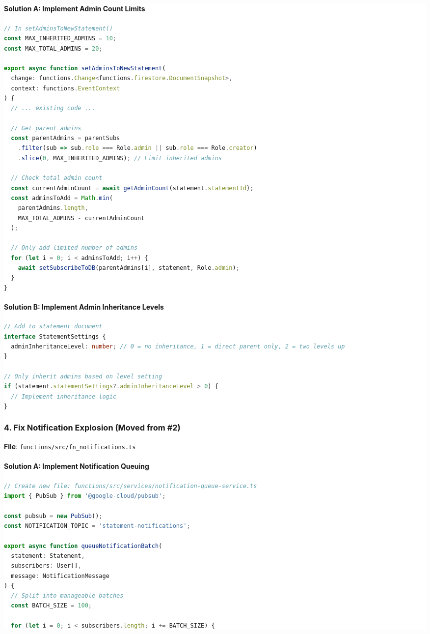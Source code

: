 #### Solution A: Implement Admin Count Limits
```typescript
// In setAdminsToNewStatement()
const MAX_INHERITED_ADMINS = 10;
const MAX_TOTAL_ADMINS = 20;

export async function setAdminsToNewStatement(
  change: functions.Change<functions.firestore.DocumentSnapshot>,
  context: functions.EventContext
) {
  // ... existing code ...
  
  // Get parent admins
  const parentAdmins = parentSubs
    .filter(sub => sub.role === Role.admin || sub.role === Role.creator)
    .slice(0, MAX_INHERITED_ADMINS); // Limit inherited admins
  
  // Check total admin count
  const currentAdminCount = await getAdminCount(statement.statementId);
  const adminsToAdd = Math.min(
    parentAdmins.length, 
    MAX_TOTAL_ADMINS - currentAdminCount
  );
  
  // Only add limited number of admins
  for (let i = 0; i < adminsToAdd; i++) {
    await setSubscribeToDB(parentAdmins[i], statement, Role.admin);
  }
}
```

#### Solution B: Implement Admin Inheritance Levels
```typescript
// Add to statement document
interface StatementSettings {
  adminInheritanceLevel: number; // 0 = no inheritance, 1 = direct parent only, 2 = two levels up
}

// Only inherit admins based on level setting
if (statement.statementSettings?.adminInheritanceLevel > 0) {
  // Implement inheritance logic
}
```

### 4. Fix Notification Explosion (Moved from #2)
**File**: `functions/src/fn_notifications.ts`

#### Solution A: Implement Notification Queuing
```typescript
// Create new file: functions/src/services/notification-queue-service.ts
import { PubSub } from '@google-cloud/pubsub';

const pubsub = new PubSub();
const NOTIFICATION_TOPIC = 'statement-notifications';

export async function queueNotificationBatch(
  statement: Statement,
  subscribers: User[],
  message: NotificationMessage
) {
  // Split into manageable batches
  const BATCH_SIZE = 100;
  
  for (let i = 0; i < subscribers.length; i += BATCH_SIZE) {
```